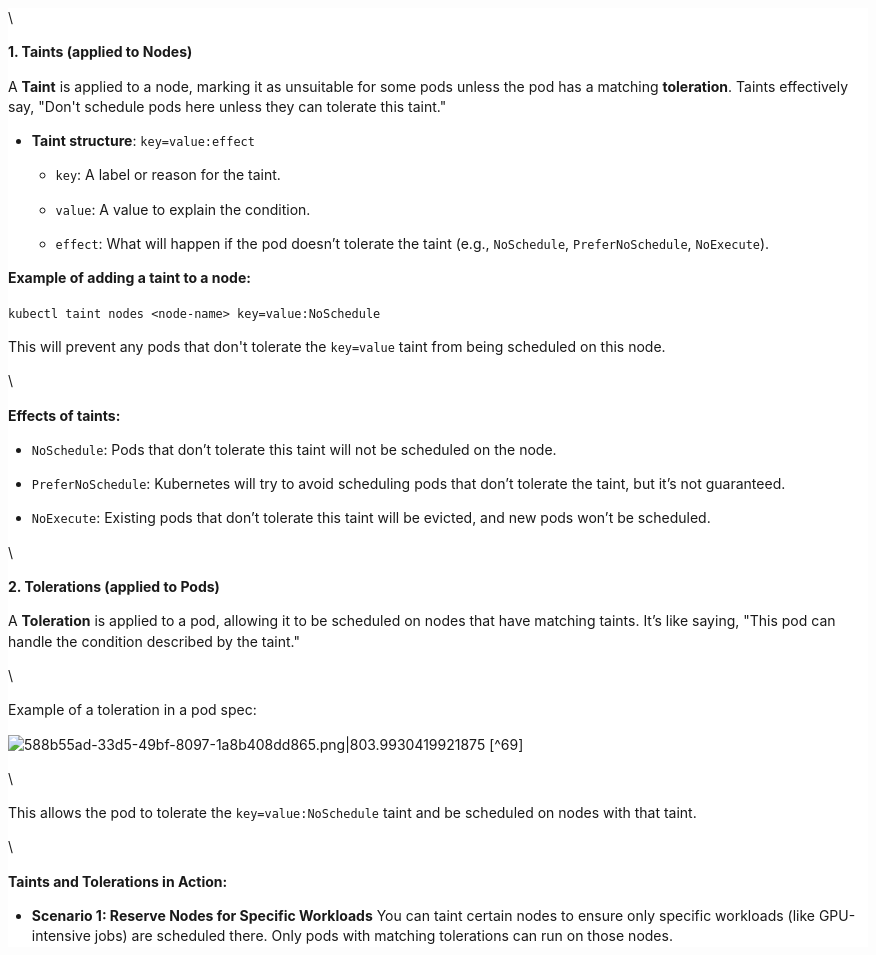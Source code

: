 \

**1. Taints (applied to Nodes)**

A **Taint** is applied to a node, marking it as unsuitable for some pods unless the pod has a matching **toleration**. Taints effectively say, "Don't schedule pods here unless they can tolerate this taint."

- **Taint structure**: `key=value:effect`

    - `key`: A label or reason for the taint.

    - `value`: A value to explain the condition.

    - `effect`: What will happen if the pod doesn’t tolerate the taint (e.g., `NoSchedule`, `PreferNoSchedule`, `NoExecute`).

**Example of adding a taint to a node:**

```
kubectl taint nodes <node-name> key=value:NoSchedule
```

This will prevent any pods that don't tolerate the `key=value` taint from being scheduled on this node.

\

**Effects of taints:**

- `NoSchedule`: Pods that don’t tolerate this taint will not be scheduled on the node.

- `PreferNoSchedule`: Kubernetes will try to avoid scheduling pods that don’t tolerate the taint, but it’s not guaranteed.

- `NoExecute`: Existing pods that don’t tolerate this taint will be evicted, and new pods won’t be scheduled.

\

**2. Tolerations (applied to Pods)**

A **Toleration** is applied to a pod, allowing it to be scheduled on nodes that have matching taints. It’s like saying, "This pod can handle the condition described by the taint."

\

Example of a toleration in a pod spec:

![588b55ad-33d5-49bf-8097-1a8b408dd865.png|803.9930419921875](https://images.amplenote.com/0729dc16-5479-11ef-a2e2-0663d8339c46/588b55ad-33d5-49bf-8097-1a8b408dd865.png) [^69]

\

This allows the pod to tolerate the `key=value:NoSchedule` taint and be scheduled on nodes with that taint.

\

**Taints and Tolerations in Action:**

- **Scenario 1: Reserve Nodes for Specific Workloads** You can taint certain nodes to ensure only specific workloads (like GPU-intensive jobs) are scheduled there. Only pods with matching tolerations can run on those nodes.
